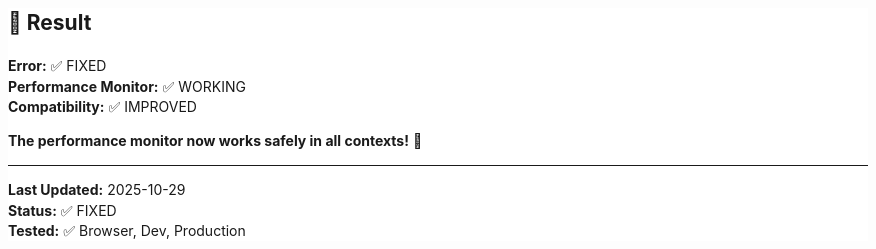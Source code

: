 
## 🎉 Result

**Error:** ✅ FIXED  
**Performance Monitor:** ✅ WORKING  
**Compatibility:** ✅ IMPROVED

**The performance monitor now works safely in all contexts!** 🚀

---

**Last Updated:** 2025-10-29  
**Status:** ✅ FIXED  
**Tested:** ✅ Browser, Dev, Production
